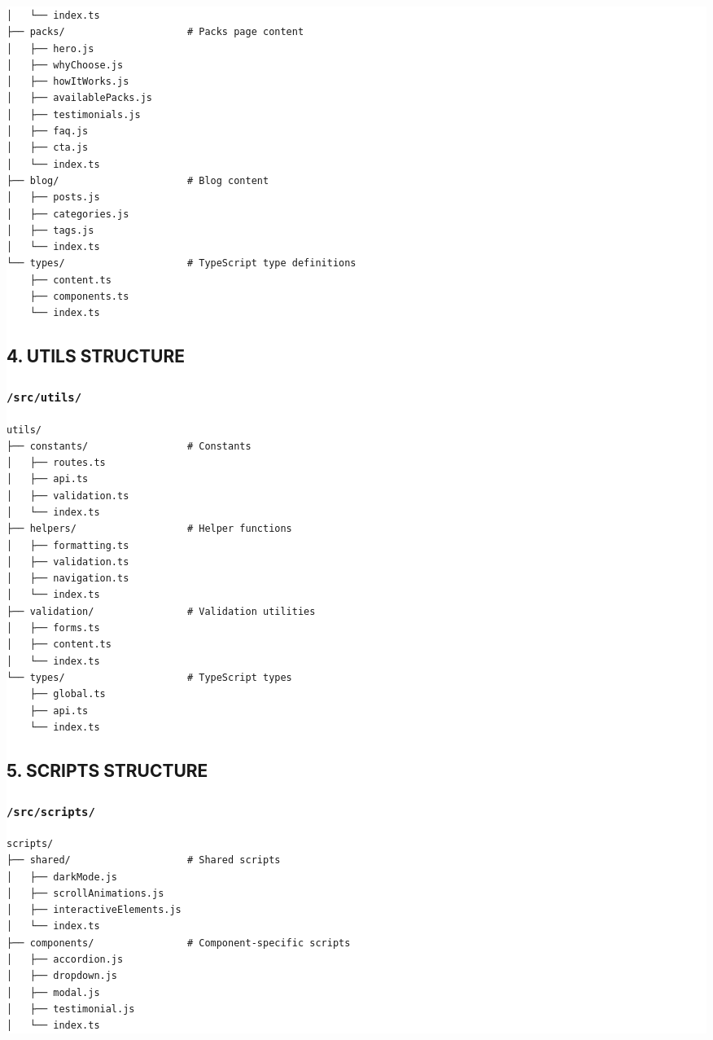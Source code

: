 ```
│   └── index.ts
├── packs/                     # Packs page content
│   ├── hero.js
│   ├── whyChoose.js
│   ├── howItWorks.js
│   ├── availablePacks.js
│   ├── testimonials.js
│   ├── faq.js
│   ├── cta.js
│   └── index.ts
├── blog/                      # Blog content
│   ├── posts.js
│   ├── categories.js
│   ├── tags.js
│   └── index.ts
└── types/                     # TypeScript type definitions
    ├── content.ts
    ├── components.ts
    └── index.ts
```

## 4. UTILS STRUCTURE

### `/src/utils/`
```
utils/
├── constants/                 # Constants
│   ├── routes.ts
│   ├── api.ts
│   ├── validation.ts
│   └── index.ts
├── helpers/                   # Helper functions
│   ├── formatting.ts
│   ├── validation.ts
│   ├── navigation.ts
│   └── index.ts
├── validation/                # Validation utilities
│   ├── forms.ts
│   ├── content.ts
│   └── index.ts
└── types/                     # TypeScript types
    ├── global.ts
    ├── api.ts
    └── index.ts
```

## 5. SCRIPTS STRUCTURE

### `/src/scripts/`
```
scripts/
├── shared/                    # Shared scripts
│   ├── darkMode.js
│   ├── scrollAnimations.js
│   ├── interactiveElements.js
│   └── index.ts
├── components/                # Component-specific scripts
│   ├── accordion.js
│   ├── dropdown.js
│   ├── modal.js
│   ├── testimonial.js
│   └── index.ts
```